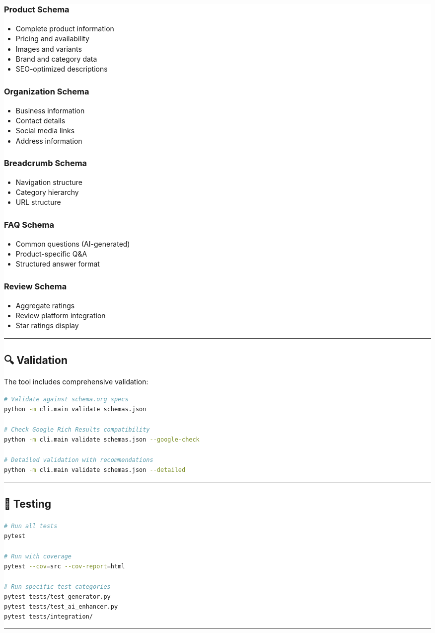 ### Product Schema
- Complete product information
- Pricing and availability
- Images and variants
- Brand and category data
- SEO-optimized descriptions

### Organization Schema
- Business information
- Contact details
- Social media links
- Address information

### Breadcrumb Schema
- Navigation structure
- Category hierarchy
- URL structure

### FAQ Schema
- Common questions (AI-generated)
- Product-specific Q&A
- Structured answer format

### Review Schema
- Aggregate ratings
- Review platform integration
- Star ratings display

---

## 🔍 Validation

The tool includes comprehensive validation:

```bash
# Validate against schema.org specs
python -m cli.main validate schemas.json

# Check Google Rich Results compatibility
python -m cli.main validate schemas.json --google-check

# Detailed validation with recommendations
python -m cli.main validate schemas.json --detailed
```

---

## 🧪 Testing

```bash
# Run all tests
pytest

# Run with coverage
pytest --cov=src --cov-report=html

# Run specific test categories
pytest tests/test_generator.py
pytest tests/test_ai_enhancer.py
pytest tests/integration/
```

---